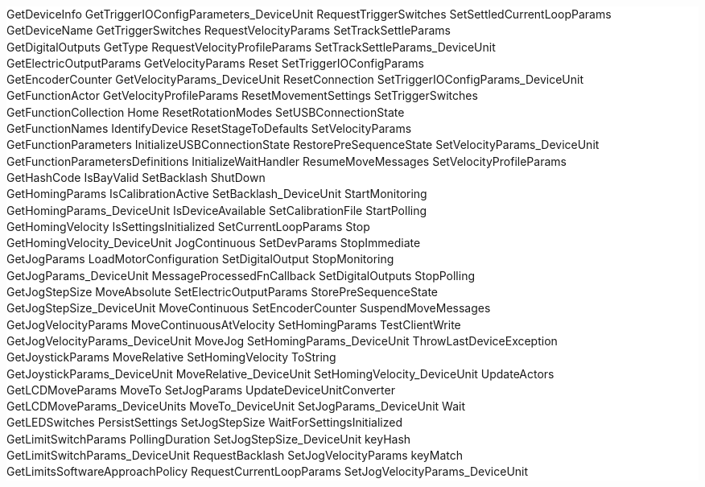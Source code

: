 GetDeviceInfo                            GetTriggerIOConfigParameters_DeviceUnit  RequestTriggerSwitches                   SetSettledCurrentLoopParams              
GetDeviceName                            GetTriggerSwitches                       RequestVelocityParams                    SetTrackSettleParams                     
GetDigitalOutputs                        GetType                                  RequestVelocityProfileParams             SetTrackSettleParams_DeviceUnit          
GetElectricOutputParams                  GetVelocityParams                        Reset                                    SetTriggerIOConfigParams                 
GetEncoderCounter                        GetVelocityParams_DeviceUnit             ResetConnection                          SetTriggerIOConfigParams_DeviceUnit      
GetFunctionActor                         GetVelocityProfileParams                 ResetMovementSettings                    SetTriggerSwitches                       
GetFunctionCollection                    Home                                     ResetRotationModes                       SetUSBConnectionState                    
GetFunctionNames                         IdentifyDevice                           ResetStageToDefaults                     SetVelocityParams                        
GetFunctionParameters                    InitializeUSBConnectionState             RestorePreSequenceState                  SetVelocityParams_DeviceUnit             
GetFunctionParametersDefinitions         InitializeWaitHandler                    ResumeMoveMessages                       SetVelocityProfileParams                 
GetHashCode                              IsBayValid                               SetBacklash                              ShutDown                                 
GetHomingParams                          IsCalibrationActive                      SetBacklash_DeviceUnit                   StartMonitoring                          
GetHomingParams_DeviceUnit               IsDeviceAvailable                        SetCalibrationFile                       StartPolling                             
GetHomingVelocity                        IsSettingsInitialized                    SetCurrentLoopParams                     Stop                                     
GetHomingVelocity_DeviceUnit             JogContinuous                            SetDevParams                             StopImmediate                            
GetJogParams                             LoadMotorConfiguration                   SetDigitalOutput                         StopMonitoring                           
GetJogParams_DeviceUnit                  MessageProcessedFnCallback               SetDigitalOutputs                        StopPolling                              
GetJogStepSize                           MoveAbsolute                             SetElectricOutputParams                  StorePreSequenceState                    
GetJogStepSize_DeviceUnit                MoveContinuous                           SetEncoderCounter                        SuspendMoveMessages                      
GetJogVelocityParams                     MoveContinuousAtVelocity                 SetHomingParams                          TestClientWrite                          
GetJogVelocityParams_DeviceUnit          MoveJog                                  SetHomingParams_DeviceUnit               ThrowLastDeviceException                 
GetJoystickParams                        MoveRelative                             SetHomingVelocity                        ToString                                 
GetJoystickParams_DeviceUnit             MoveRelative_DeviceUnit                  SetHomingVelocity_DeviceUnit             UpdateActors                             
GetLCDMoveParams                         MoveTo                                   SetJogParams                             UpdateDeviceUnitConverter                
GetLCDMoveParams_DeviceUnits             MoveTo_DeviceUnit                        SetJogParams_DeviceUnit                  Wait                                     
GetLEDSwitches                           PersistSettings                          SetJogStepSize                           WaitForSettingsInitialized               
GetLimitSwitchParams                     PollingDuration                          SetJogStepSize_DeviceUnit                keyHash                                  
GetLimitSwitchParams_DeviceUnit          RequestBacklash                          SetJogVelocityParams                     keyMatch                                 
GetLimitsSoftwareApproachPolicy          RequestCurrentLoopParams                 SetJogVelocityParams_DeviceUnit          
